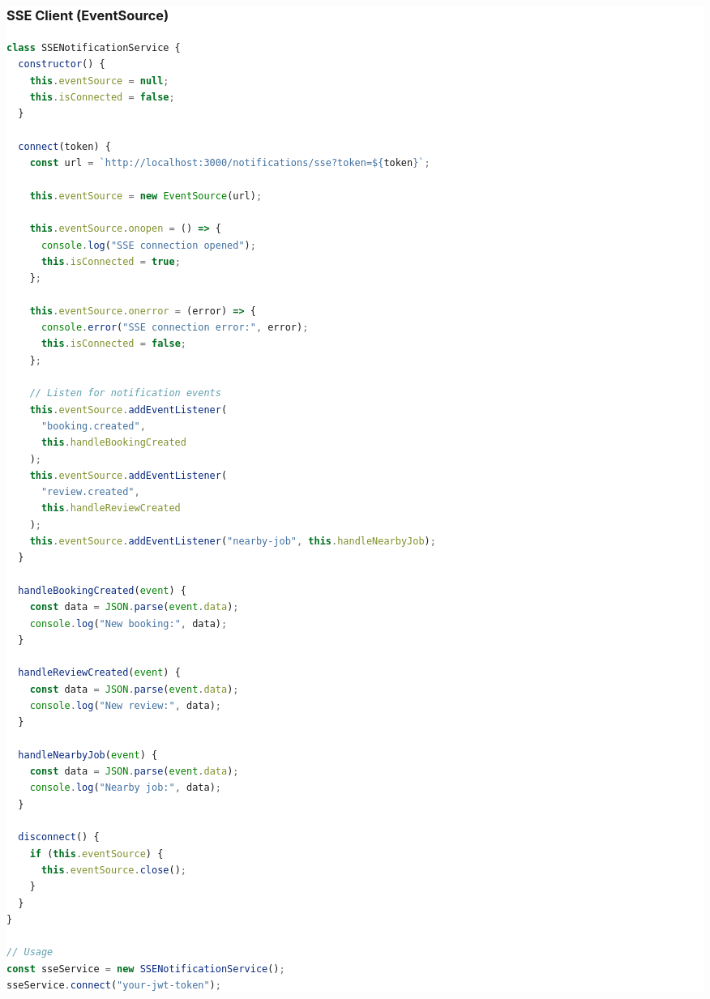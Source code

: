 ### SSE Client (EventSource)

```javascript
class SSENotificationService {
  constructor() {
    this.eventSource = null;
    this.isConnected = false;
  }

  connect(token) {
    const url = `http://localhost:3000/notifications/sse?token=${token}`;

    this.eventSource = new EventSource(url);

    this.eventSource.onopen = () => {
      console.log("SSE connection opened");
      this.isConnected = true;
    };

    this.eventSource.onerror = (error) => {
      console.error("SSE connection error:", error);
      this.isConnected = false;
    };

    // Listen for notification events
    this.eventSource.addEventListener(
      "booking.created",
      this.handleBookingCreated
    );
    this.eventSource.addEventListener(
      "review.created",
      this.handleReviewCreated
    );
    this.eventSource.addEventListener("nearby-job", this.handleNearbyJob);
  }

  handleBookingCreated(event) {
    const data = JSON.parse(event.data);
    console.log("New booking:", data);
  }

  handleReviewCreated(event) {
    const data = JSON.parse(event.data);
    console.log("New review:", data);
  }

  handleNearbyJob(event) {
    const data = JSON.parse(event.data);
    console.log("Nearby job:", data);
  }

  disconnect() {
    if (this.eventSource) {
      this.eventSource.close();
    }
  }
}

// Usage
const sseService = new SSENotificationService();
sseService.connect("your-jwt-token");
```

